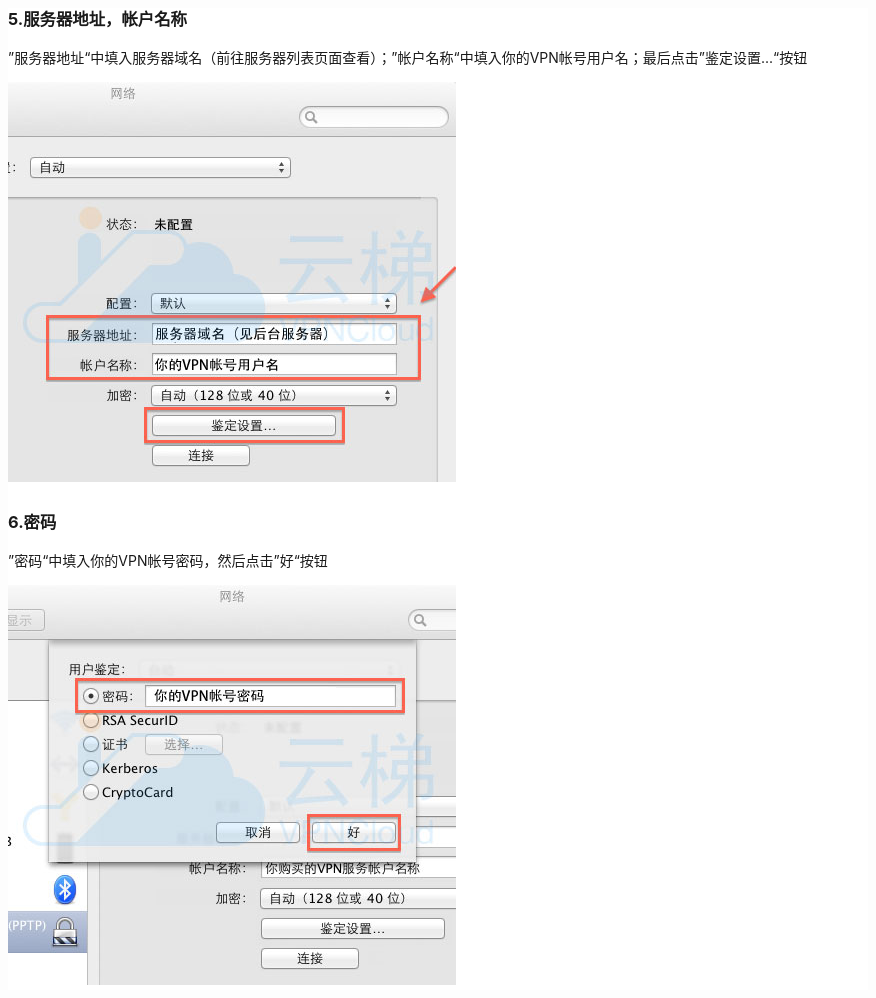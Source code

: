 ### 5.服务器地址，帐户名称

”服务器地址“中填入服务器域名（前往服务器列表页面查看）；”帐户名称“中填入你的VPN帐号用户名；最后点击”鉴定设置...“按钮

![image](/assets/img/vpn_client/step5-mac.jpg)

### 6.密码

”密码“中填入你的VPN帐号密码，然后点击”好“按钮

![image](/assets/img/vpn_client/step6-mac.jpg)
